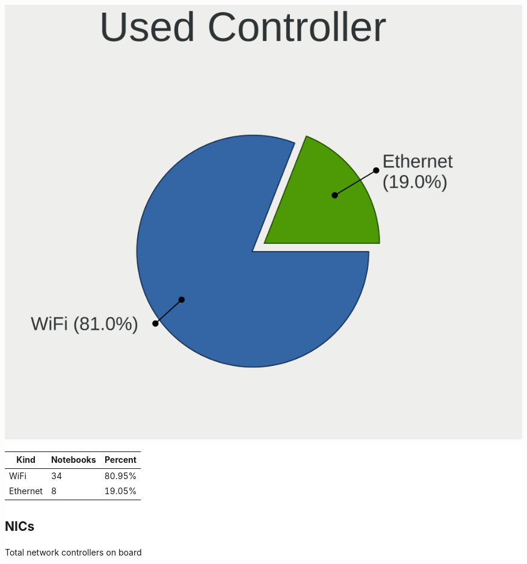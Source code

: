 ![Used Controller](./images/pie_chart/net_used.svg)


| Kind     | Notebooks | Percent |
|----------|-----------|---------|
| WiFi     | 34        | 80.95%  |
| Ethernet | 8         | 19.05%  |

NICs
----

Total network controllers on board
